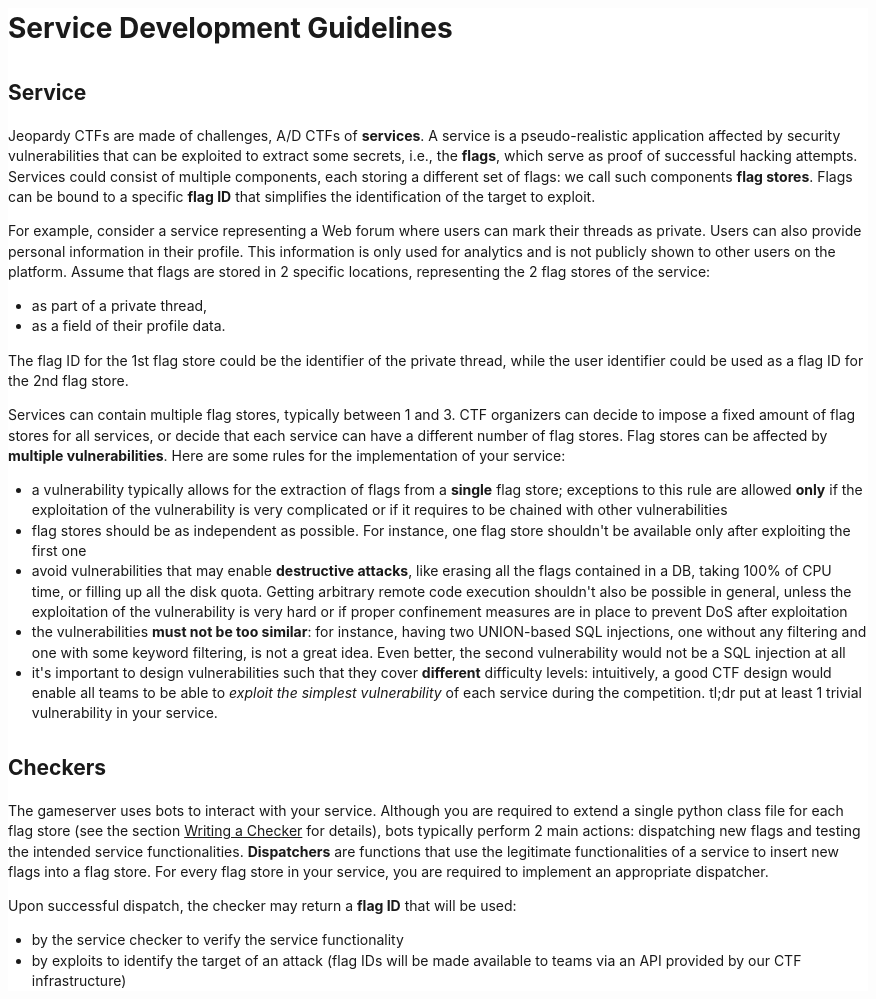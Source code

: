 Service Development Guidelines
==============================

Service
-------
Jeopardy CTFs are made of challenges, A/D CTFs of **services**. A service is a pseudo-realistic application affected by security vulnerabilities that can be exploited to extract some secrets, i.e., the **flags**, which serve as proof of successful hacking attempts. Services could consist of multiple components, each storing a different set of flags: we call such components **flag stores**. Flags can be bound to a specific **flag ID** that simplifies the identification of the target to exploit.

For example, consider a service representing a Web forum where users can mark their threads as private. Users can also provide personal information in their profile. This information is only used for analytics and is not publicly shown to other users on the platform. Assume that flags are stored in 2 specific locations, representing the 2 flag stores of the service:
* as part of a private thread,
* as a field of their profile data.

The flag ID for the 1st flag store could be the identifier of the private thread, while the user identifier could be used as a flag ID for the 2nd flag store.

Services can contain multiple flag stores, typically between 1 and 3. CTF organizers can decide to impose a fixed amount of flag stores for all services, or decide that each service can have a different number of flag stores. Flag stores can be affected by **multiple vulnerabilities**. Here are some rules for the implementation of your service:
* a vulnerability typically allows for the extraction of flags from a **single** flag store; exceptions to this rule are allowed **only** if the exploitation of the vulnerability is very complicated or if it requires to be chained with other vulnerabilities
* flag stores should be as independent as possible. For instance, one flag store shouldn't be available only after exploiting the first one
* avoid vulnerabilities that may enable **destructive attacks**, like erasing all the flags contained in a DB, taking 100% of CPU time, or filling up all the disk quota. Getting arbitrary remote code execution shouldn't also be possible in general, unless the exploitation of the vulnerability is very hard or if proper confinement measures are in place to prevent DoS after exploitation
* the vulnerabilities **must not be too similar**: for instance, having two UNION-based SQL injections, one without any filtering and one with some keyword filtering, is not a great idea. Even better, the second vulnerability would not be a SQL injection at all
* it's important to design vulnerabilities such that they cover **different** difficulty levels: intuitively, a good CTF design would enable all teams to be able to *exploit the simplest vulnerability* of each service during the competition. tl;dr put at least 1 trivial vulnerability in your service.


Checkers
--------
The gameserver uses bots to interact with your service. Although you are required to extend a single python class file for each flag store (see the section [Writing a Checker](#writing-a-checker) for details), bots typically perform 2 main actions: dispatching new flags and testing the intended service functionalities. **Dispatchers** are functions that use the legitimate functionalities of a service to insert new flags into a flag store. For every flag store in your service, you are required to implement an appropriate dispatcher.

Upon successful dispatch, the checker may return a **flag ID** that will be used:
* by the service checker to verify the service functionality
* by exploits to identify the target of an attack (flag IDs will be made available to teams via an API provided by our CTF infrastructure)
